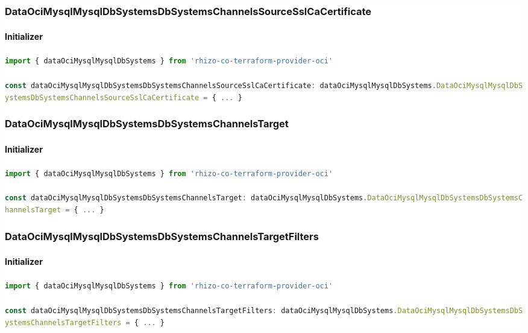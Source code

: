 
### DataOciMysqlMysqlDbSystemsDbSystemsChannelsSourceSslCaCertificate <a name="DataOciMysqlMysqlDbSystemsDbSystemsChannelsSourceSslCaCertificate" id="rhizo-co-terraform-provider-oci.dataOciMysqlMysqlDbSystems.DataOciMysqlMysqlDbSystemsDbSystemsChannelsSourceSslCaCertificate"></a>

#### Initializer <a name="Initializer" id="rhizo-co-terraform-provider-oci.dataOciMysqlMysqlDbSystems.DataOciMysqlMysqlDbSystemsDbSystemsChannelsSourceSslCaCertificate.Initializer"></a>

```typescript
import { dataOciMysqlMysqlDbSystems } from 'rhizo-co-terraform-provider-oci'

const dataOciMysqlMysqlDbSystemsDbSystemsChannelsSourceSslCaCertificate: dataOciMysqlMysqlDbSystems.DataOciMysqlMysqlDbSystemsDbSystemsChannelsSourceSslCaCertificate = { ... }
```


### DataOciMysqlMysqlDbSystemsDbSystemsChannelsTarget <a name="DataOciMysqlMysqlDbSystemsDbSystemsChannelsTarget" id="rhizo-co-terraform-provider-oci.dataOciMysqlMysqlDbSystems.DataOciMysqlMysqlDbSystemsDbSystemsChannelsTarget"></a>

#### Initializer <a name="Initializer" id="rhizo-co-terraform-provider-oci.dataOciMysqlMysqlDbSystems.DataOciMysqlMysqlDbSystemsDbSystemsChannelsTarget.Initializer"></a>

```typescript
import { dataOciMysqlMysqlDbSystems } from 'rhizo-co-terraform-provider-oci'

const dataOciMysqlMysqlDbSystemsDbSystemsChannelsTarget: dataOciMysqlMysqlDbSystems.DataOciMysqlMysqlDbSystemsDbSystemsChannelsTarget = { ... }
```


### DataOciMysqlMysqlDbSystemsDbSystemsChannelsTargetFilters <a name="DataOciMysqlMysqlDbSystemsDbSystemsChannelsTargetFilters" id="rhizo-co-terraform-provider-oci.dataOciMysqlMysqlDbSystems.DataOciMysqlMysqlDbSystemsDbSystemsChannelsTargetFilters"></a>

#### Initializer <a name="Initializer" id="rhizo-co-terraform-provider-oci.dataOciMysqlMysqlDbSystems.DataOciMysqlMysqlDbSystemsDbSystemsChannelsTargetFilters.Initializer"></a>

```typescript
import { dataOciMysqlMysqlDbSystems } from 'rhizo-co-terraform-provider-oci'

const dataOciMysqlMysqlDbSystemsDbSystemsChannelsTargetFilters: dataOciMysqlMysqlDbSystems.DataOciMysqlMysqlDbSystemsDbSystemsChannelsTargetFilters = { ... }
```
